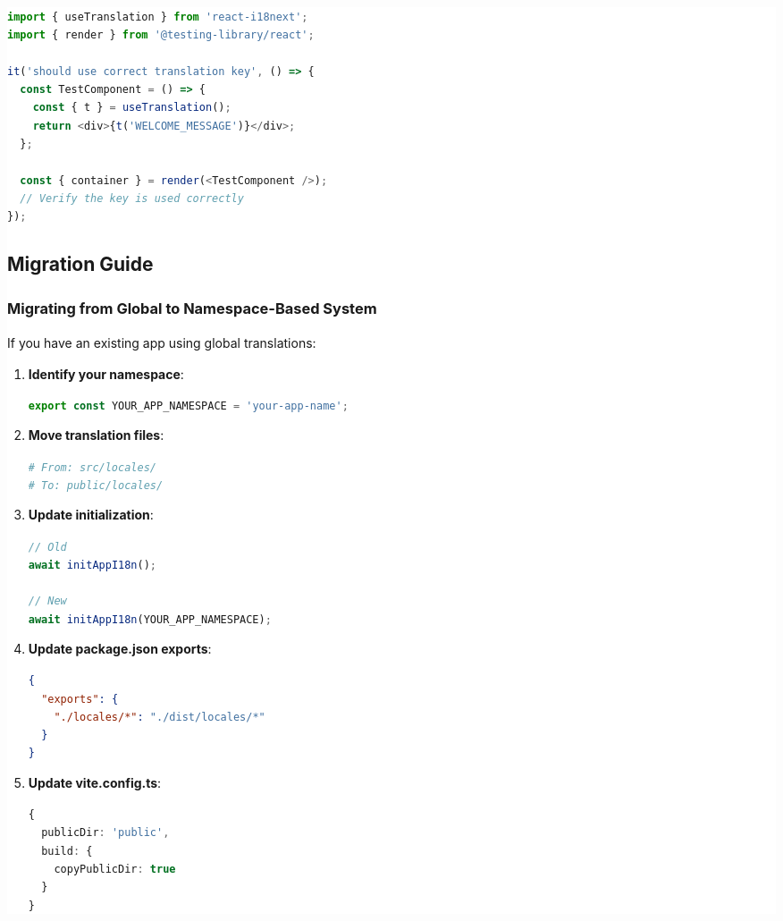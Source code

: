 ```typescript
import { useTranslation } from 'react-i18next';
import { render } from '@testing-library/react';

it('should use correct translation key', () => {
  const TestComponent = () => {
    const { t } = useTranslation();
    return <div>{t('WELCOME_MESSAGE')}</div>;
  };

  const { container } = render(<TestComponent />);
  // Verify the key is used correctly
});
```

## Migration Guide

### Migrating from Global to Namespace-Based System

If you have an existing app using global translations:

1. **Identify your namespace**:

   ```typescript
   export const YOUR_APP_NAMESPACE = 'your-app-name';
   ```

2. **Move translation files**:

   ```bash
   # From: src/locales/
   # To: public/locales/
   ```

3. **Update initialization**:

   ```typescript
   // Old
   await initAppI18n();

   // New
   await initAppI18n(YOUR_APP_NAMESPACE);
   ```

4. **Update package.json exports**:

   ```json
   {
     "exports": {
       "./locales/*": "./dist/locales/*"
     }
   }
   ```

5. **Update vite.config.ts**:

   ```typescript
   {
     publicDir: 'public',
     build: {
       copyPublicDir: true
     }
   }
   ```
